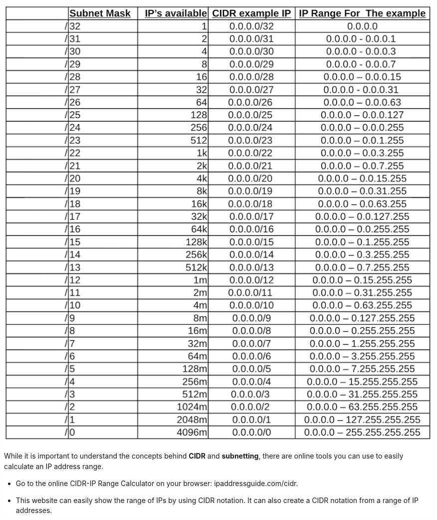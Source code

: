 ![CIDR-chart.png](./Images/CIDR-chart.png)

While it is important to understand the concepts behind **CIDR** and **subnetting**, there are online tools you can use to easily calculate an IP address range.

- Go to the online CIDR-IP Range Calculator on your browser:  ipaddressguide.com/cidr.

- This website can easily show the range of IPs by using CIDR notation. It can also create a CIDR notation from a range of IP addresses.
